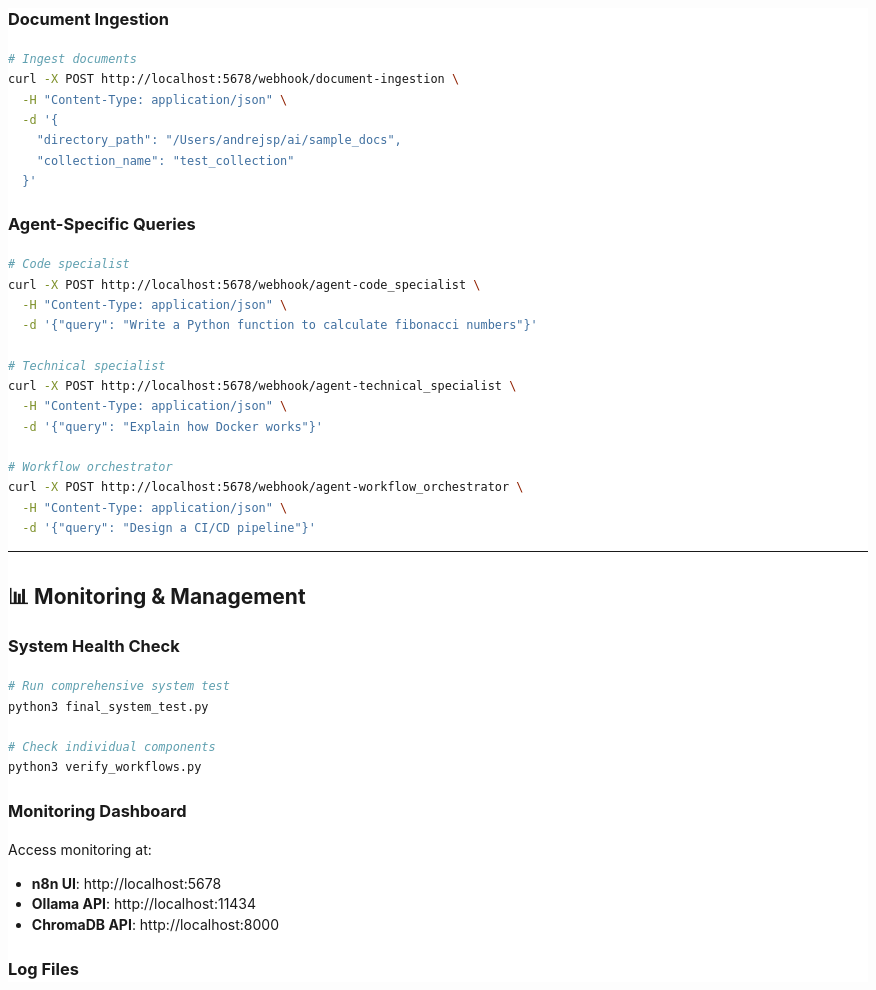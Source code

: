 ### **Document Ingestion**

```bash
# Ingest documents
curl -X POST http://localhost:5678/webhook/document-ingestion \
  -H "Content-Type: application/json" \
  -d '{
    "directory_path": "/Users/andrejsp/ai/sample_docs",
    "collection_name": "test_collection"
  }'
```

### **Agent-Specific Queries**

```bash
# Code specialist
curl -X POST http://localhost:5678/webhook/agent-code_specialist \
  -H "Content-Type: application/json" \
  -d '{"query": "Write a Python function to calculate fibonacci numbers"}'

# Technical specialist
curl -X POST http://localhost:5678/webhook/agent-technical_specialist \
  -H "Content-Type: application/json" \
  -d '{"query": "Explain how Docker works"}'

# Workflow orchestrator
curl -X POST http://localhost:5678/webhook/agent-workflow_orchestrator \
  -H "Content-Type: application/json" \
  -d '{"query": "Design a CI/CD pipeline"}'
```

---

## 📊 **Monitoring & Management**

### **System Health Check**

```bash
# Run comprehensive system test
python3 final_system_test.py

# Check individual components
python3 verify_workflows.py
```

### **Monitoring Dashboard**

Access monitoring at:
- **n8n UI**: http://localhost:5678
- **Ollama API**: http://localhost:11434
- **ChromaDB API**: http://localhost:8000

### **Log Files**
